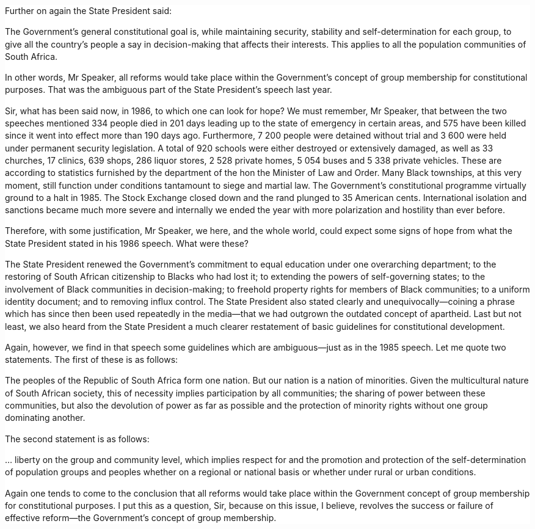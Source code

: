 <p>Further on again the State President said:</p>

<block name="quote">The Government&#x2019;s general constitutional goal is, while maintaining security, stability and self-determination for each group, to give all the country&#x2019;s people a say in decision-making that affects their interests. This applies to all the population communities of South Africa.</block>

<p>In other words, Mr Speaker, all reforms would take place within the Government&#x2019;s concept of group membership for constitutional purposes. That was the ambiguous part of the State President&#x2019;s speech last year.</p>

<p>Sir, what has been said now, in 1986, to which one can look for hope? We must remember, Mr Speaker, that between the two speeches mentioned 334 people died in 201 days leading up to the state of emergency in certain areas, and 575 have been killed since it went into effect more than 190 days ago. Furthermore, 7 200 people were detained without trial and 3 600 were held under permanent security legislation. A total of 920 schools were either destroyed or extensively damaged, as well as 33 churches, 17 clinics, 639 shops, 286 liquor stores, 2 528 private homes, 5 054 buses and 5 338 private vehicles. These are according to statistics furnished by the department of the hon the Minister of Law and Order. Many Black townships, at this very moment, still function under conditions tantamount to siege and martial law. The Government&#x2019;s constitutional programme virtually ground to a halt in 1985. The Stock Exchange closed down and the rand plunged to 35 American cents. International isolation and sanctions became much more severe and internally we ended the year with more polarization and hostility than ever before.</p>

<p>Therefore, with some justification, Mr Speaker, we here, and the whole world, could expect some signs of hope from what the State President stated in his 1986 speech. What were these?</p>

<p>The State President renewed the Government&#x2019;s commitment to equal education under one overarching department; to the restoring of South African citizenship to Blacks who had lost it; to extending the powers of self-governing states; to the involvement of Black communities in decision-making; to freehold property rights for members of Black communities; to a uniform identity document; and to removing influx control. The State President also stated clearly and unequivocally&#x2014;coining a phrase which has since then been used repeatedly in the media&#x2014;that we had outgrown the outdated concept of apartheid. Last but not least, we also heard from the State President a much clearer restatement of basic guidelines for constitutional development.</p>

<p>Again, however, we find in that speech some guidelines which are ambiguous&#x2014;just as in the 1985 speech. Let me quote two statements. The first of these is as follows:</p>

<block name="quote">The peoples of the Republic of South Africa form one nation. But our nation is a nation of minorities. Given the multicultural nature of South African society, this <span class="col_37-38" refersTo="page_0056"/>of necessity implies participation by all communities; the sharing of power between these communities, but also the devolution of power as far as possible and the protection of minority rights without one group dominating another.</block>

<p>The second statement is as follows:</p>

<block name="quote">&#x2026; liberty on the group and community level, which implies respect for and the promotion and protection of the self-determination of population groups and peoples whether on a regional or national basis or whether under rural or urban conditions.</block>

<p>Again one tends to come to the conclusion that all reforms would take place within the Government concept of group membership for constitutional purposes. I put this as a question, Sir, because on this issue, I believe, revolves the success or failure of effective reform&#x2014;the Government&#x2019;s concept of group membership.</p>
